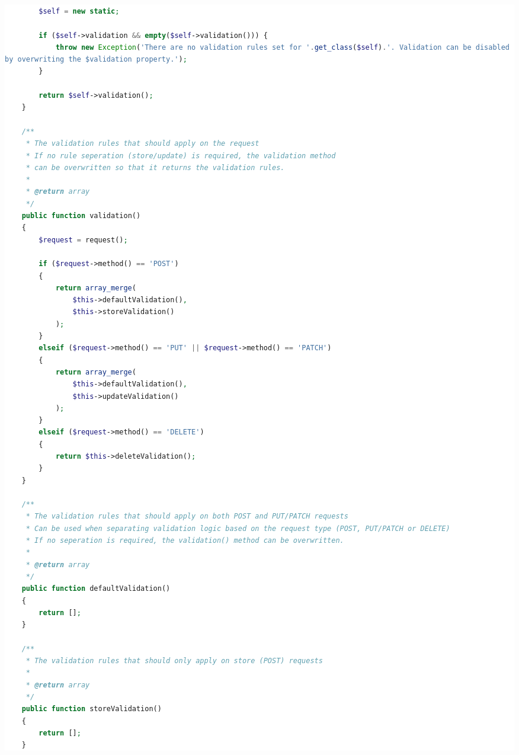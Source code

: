 ```php
        $self = new static;

        if ($self->validation && empty($self->validation())) {
            throw new Exception('There are no validation rules set for '.get_class($self).'. Validation can be disabled by overwriting the $validation property.');
        }

        return $self->validation();
    }

    /**
     * The validation rules that should apply on the request
     * If no rule seperation (store/update) is required, the validation method 
     * can be overwritten so that it returns the validation rules.
     * 
     * @return array
     */
    public function validation()
    {
        $request = request();

        if ($request->method() == 'POST') 
        {
            return array_merge(
                $this->defaultValidation(), 
                $this->storeValidation()
            );
        } 
        elseif ($request->method() == 'PUT' || $request->method() == 'PATCH') 
        {
            return array_merge(
                $this->defaultValidation(), 
                $this->updateValidation()
            );
        } 
        elseif ($request->method() == 'DELETE') 
        {
            return $this->deleteValidation();
        }
    }

    /**
     * The validation rules that should apply on both POST and PUT/PATCH requests
     * Can be used when separating validation logic based on the request type (POST, PUT/PATCH or DELETE)
     * If no seperation is required, the validation() method can be overwritten.
     *
     * @return array
     */
    public function defaultValidation()
    {
        return [];
    }

    /**
     * The validation rules that should only apply on store (POST) requests
     *
     * @return array
     */
    public function storeValidation()
    {
        return [];
    }
```
